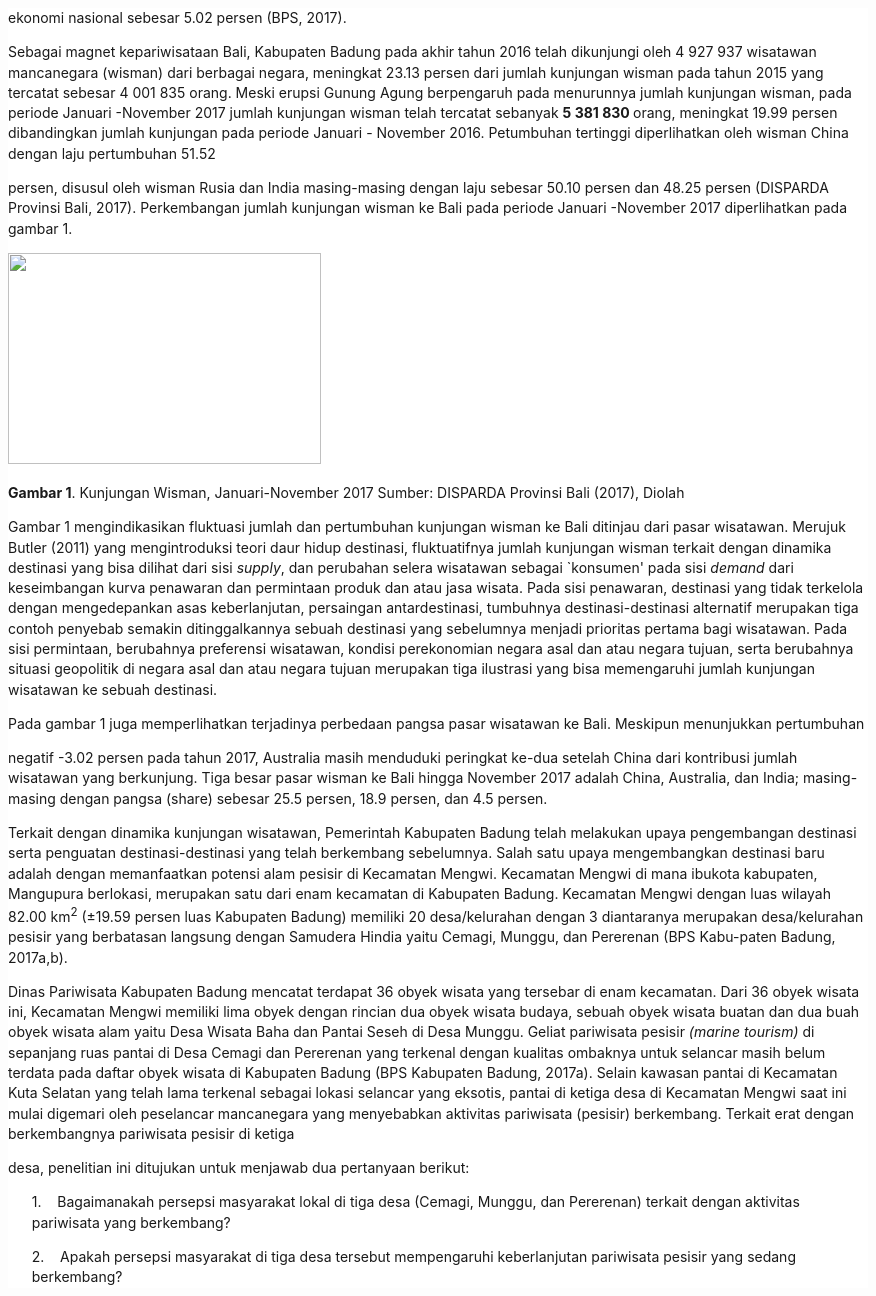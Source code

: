<p><span class="font5">ekonomi nasional sebesar 5.02 persen (BPS, 2017).</span></p>
<p><span class="font5">Sebagai magnet kepariwisataan Bali, Kabupaten Badung pada akhir tahun 2016 telah dikunjungi oleh 4 927 937 wisatawan mancanegara (wisman) dari berbagai negara, meningkat 23.13 persen dari jumlah kunjungan wisman pada tahun 2015 yang tercatat sebesar 4 001 835 orang. Meski erupsi Gunung Agung berpengaruh pada menurunnya jumlah kunjungan wisman, pada periode Januari -November 2017 jumlah kunjungan wisman telah tercatat sebanyak </span><span class="font5" style="font-weight:bold;">5 381 830 </span><span class="font5">orang, meningkat 19.99 persen dibandingkan jumlah kunjungan pada periode Januari - November 2016. Petumbuhan tertinggi diperlihatkan oleh wisman China dengan laju pertumbuhan 51.52</span></p>
<p><span class="font5">persen, disusul oleh wisman Rusia dan India masing-masing dengan laju sebesar 50.10 persen dan 48.25 persen (DISPARDA Provinsi Bali, 2017). Perkembangan jumlah kunjungan wisman ke Bali pada periode Januari -November 2017 diperlihatkan pada gambar 1.</span></p><img src="https://jurnal.harianregional.com/media/39557-1.jpg" alt="" style="width:235pt;height:158pt;">
<p><span class="font3" style="font-weight:bold;">Gambar 1</span><span class="font3">. Kunjungan Wisman, Januari-November 2017 Sumber: DISPARDA Provinsi Bali (2017), Diolah</span></p>
<p><span class="font5">Gambar 1 mengindikasikan fluktuasi jumlah dan pertumbuhan kunjungan wisman ke Bali ditinjau dari pasar wisatawan. Merujuk Butler (2011) yang mengintroduksi teori daur hidup destinasi, fluktuatifnya jumlah kunjungan wisman terkait dengan dinamika destinasi yang bisa dilihat dari sisi </span><span class="font5" style="font-style:italic;">supply</span><span class="font5">, dan perubahan selera wisatawan sebagai `konsumen' pada sisi </span><span class="font5" style="font-style:italic;">demand</span><span class="font5"> dari keseimbangan kurva penawaran dan permintaan produk dan atau jasa wisata. Pada sisi penawaran, destinasi yang tidak terkelola dengan mengedepankan asas keberlanjutan, persaingan antardestinasi, tumbuhnya destinasi-destinasi alternatif merupakan tiga contoh penyebab semakin ditinggalkannya sebuah destinasi yang sebelumnya menjadi prioritas pertama bagi wisatawan. Pada sisi permintaan, berubahnya preferensi wisatawan, kondisi perekonomian negara asal dan atau negara tujuan, serta berubahnya situasi geopolitik di negara asal dan atau negara tujuan merupakan tiga ilustrasi yang bisa memengaruhi jumlah kunjungan wisatawan ke sebuah destinasi.</span></p>
<p><span class="font5">Pada gambar 1 juga memperlihatkan terjadinya perbedaan pangsa pasar wisatawan ke Bali. Meskipun menunjukkan pertumbuhan</span></p>
<p><span class="font5">negatif -3.02 persen pada tahun 2017, Australia masih menduduki peringkat ke-dua setelah China dari kontribusi jumlah wisatawan yang berkunjung. Tiga besar pasar wisman ke Bali hingga November 2017 adalah China, Australia, dan India; masing-masing dengan pangsa (share) sebesar 25.5 persen, 18.9 persen, dan 4.5 persen.</span></p>
<p><span class="font5">Terkait dengan dinamika kunjungan wisatawan, Pemerintah Kabupaten Badung telah melakukan upaya pengembangan destinasi serta penguatan destinasi-destinasi yang telah berkembang sebelumnya. Salah satu upaya mengembangkan destinasi baru adalah dengan memanfaatkan potensi alam pesisir di Kecamatan Mengwi. Kecamatan Mengwi di mana ibukota kabupaten, Mangupura berlokasi, merupakan satu dari enam kecamatan di Kabupaten Badung. Kecamatan Mengwi dengan luas wilayah 82.00 km</span><span class="font1"><sup>2</sup> </span><span class="font5">(±19.59 persen luas Kabupaten Badung) memiliki 20 desa/kelurahan dengan 3 diantaranya merupakan desa/kelurahan pesisir yang berbatasan langsung dengan Samudera Hindia yaitu Cemagi, Munggu, dan Pererenan (BPS Kabu-paten Badung, 2017a,b).</span></p>
<p><span class="font5">Dinas Pariwisata Kabupaten Badung mencatat terdapat 36 obyek wisata yang tersebar di enam kecamatan. Dari 36 obyek wisata ini, Kecamatan Mengwi memiliki lima obyek dengan rincian dua obyek wisata budaya, sebuah obyek wisata buatan dan dua buah obyek wisata alam yaitu Desa Wisata Baha dan Pantai Seseh di Desa Munggu. Geliat pariwisata pesisir </span><span class="font5" style="font-style:italic;">(marine tourism)</span><span class="font5"> di sepanjang ruas pantai di Desa Cemagi dan Pererenan yang terkenal dengan kualitas ombaknya untuk selancar masih belum terdata pada daftar obyek wisata di Kabupaten Badung (BPS Kabupaten Badung, 2017a). Selain kawasan pantai di Kecamatan Kuta Selatan yang telah lama terkenal sebagai lokasi selancar yang eksotis, pantai di ketiga desa di Kecamatan Mengwi saat ini mulai digemari oleh peselancar mancanegara yang menyebabkan aktivitas pariwisata (pesisir) berkembang. Terkait erat dengan berkembangnya pariwisata pesisir di ketiga</span></p>
<p><span class="font5">desa, penelitian ini ditujukan untuk menjawab dua pertanyaan berikut:</span></p>
<ul style="list-style:none;"><li>
<p><span class="font5">1. &nbsp;&nbsp;&nbsp;Bagaimanakah persepsi masyarakat lokal di tiga desa (Cemagi, Munggu, dan Pererenan) terkait dengan aktivitas pariwisata yang berkembang?</span></p></li>
<li>
<p><span class="font5">2. &nbsp;&nbsp;&nbsp;Apakah persepsi masyarakat di tiga desa tersebut mempengaruhi keberlanjutan pariwisata pesisir yang sedang berkembang?</span></p></li></ul>